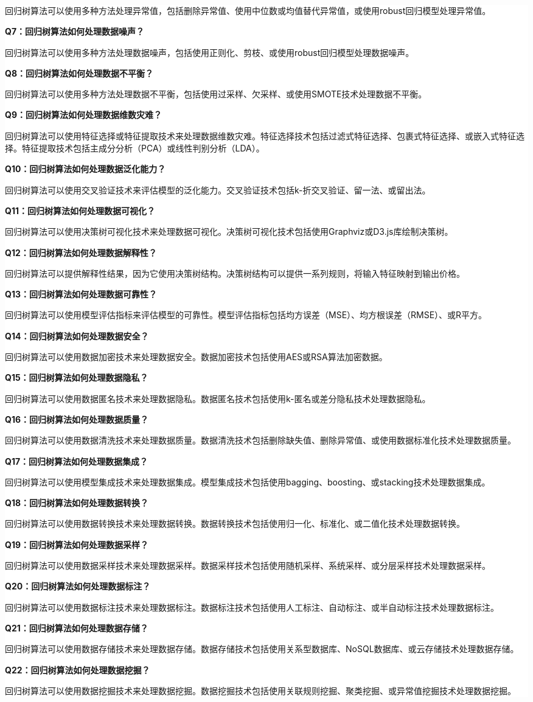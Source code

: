 回归树算法可以使用多种方法处理异常值，包括删除异常值、使用中位数或均值替代异常值，或使用robust回归模型处理异常值。

**Q7：回归树算法如何处理数据噪声？**

回归树算法可以使用多种方法处理数据噪声，包括使用正则化、剪枝、或使用robust回归模型处理数据噪声。

**Q8：回归树算法如何处理数据不平衡？**

回归树算法可以使用多种方法处理数据不平衡，包括使用过采样、欠采样、或使用SMOTE技术处理数据不平衡。

**Q9：回归树算法如何处理数据维数灾难？**

回归树算法可以使用特征选择或特征提取技术来处理数据维数灾难。特征选择技术包括过滤式特征选择、包裹式特征选择、或嵌入式特征选择。特征提取技术包括主成分分析（PCA）或线性判别分析（LDA）。

**Q10：回归树算法如何处理数据泛化能力？**

回归树算法可以使用交叉验证技术来评估模型的泛化能力。交叉验证技术包括k-折交叉验证、留一法、或留出法。

**Q11：回归树算法如何处理数据可视化？**

回归树算法可以使用决策树可视化技术来处理数据可视化。决策树可视化技术包括使用Graphviz或D3.js库绘制决策树。

**Q12：回归树算法如何处理数据解释性？**

回归树算法可以提供解释性结果，因为它使用决策树结构。决策树结构可以提供一系列规则，将输入特征映射到输出价格。

**Q13：回归树算法如何处理数据可靠性？**

回归树算法可以使用模型评估指标来评估模型的可靠性。模型评估指标包括均方误差（MSE）、均方根误差（RMSE）、或R平方。

**Q14：回归树算法如何处理数据安全？**

回归树算法可以使用数据加密技术来处理数据安全。数据加密技术包括使用AES或RSA算法加密数据。

**Q15：回归树算法如何处理数据隐私？**

回归树算法可以使用数据匿名技术来处理数据隐私。数据匿名技术包括使用k-匿名或差分隐私技术处理数据隐私。

**Q16：回归树算法如何处理数据质量？**

回归树算法可以使用数据清洗技术来处理数据质量。数据清洗技术包括删除缺失值、删除异常值、或使用数据标准化技术处理数据质量。

**Q17：回归树算法如何处理数据集成？**

回归树算法可以使用模型集成技术来处理数据集成。模型集成技术包括使用bagging、boosting、或stacking技术处理数据集成。

**Q18：回归树算法如何处理数据转换？**

回归树算法可以使用数据转换技术来处理数据转换。数据转换技术包括使用归一化、标准化、或二值化技术处理数据转换。

**Q19：回归树算法如何处理数据采样？**

回归树算法可以使用数据采样技术来处理数据采样。数据采样技术包括使用随机采样、系统采样、或分层采样技术处理数据采样。

**Q20：回归树算法如何处理数据标注？**

回归树算法可以使用数据标注技术来处理数据标注。数据标注技术包括使用人工标注、自动标注、或半自动标注技术处理数据标注。

**Q21：回归树算法如何处理数据存储？**

回归树算法可以使用数据存储技术来处理数据存储。数据存储技术包括使用关系型数据库、NoSQL数据库、或云存储技术处理数据存储。

**Q22：回归树算法如何处理数据挖掘？**

回归树算法可以使用数据挖掘技术来处理数据挖掘。数据挖掘技术包括使用关联规则挖掘、聚类挖掘、或异常值挖掘技术处理数据挖掘。
